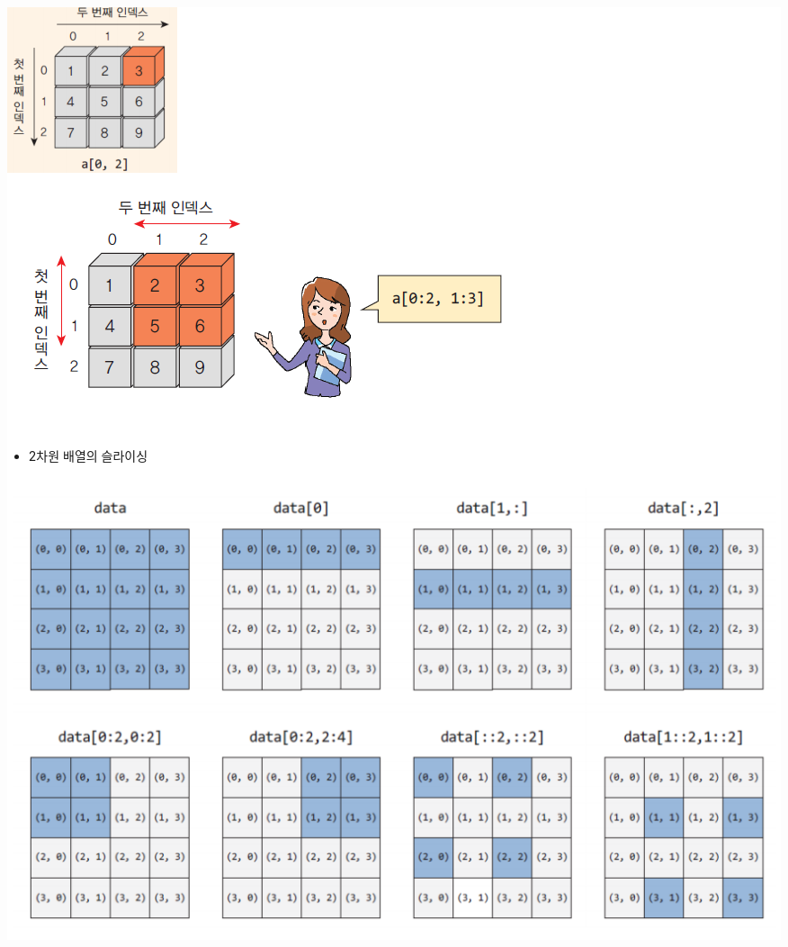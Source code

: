 ![Indexing2](https://github.com/BangYunseo/TIL/blob/main/AI/DeepLearning/Image/ch01/Indexing2.PNG)

![Indexing3](https://github.com/BangYunseo/TIL/blob/main/AI/DeepLearning/Image/ch01/Indexing3.PNG)

* 2차원 배열의 슬라이싱

![Slice](https://github.com/BangYunseo/TIL/blob/main/AI/DeepLearning/Image/ch01/Slice.PNG)
